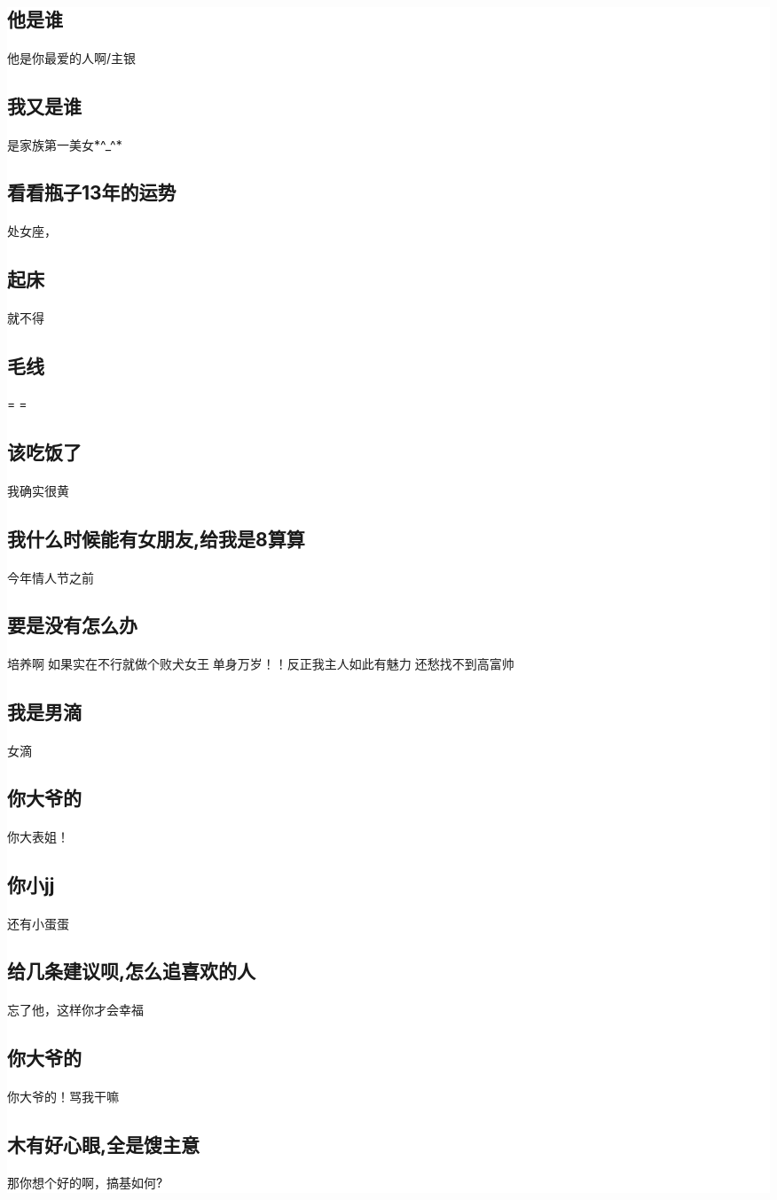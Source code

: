 ## 他是谁
他是你最爱的人啊/主银

## 我又是谁
是家族第一美女*^_^*

## 看看瓶子13年的运势
处女座，

## 起床
就不得

## 毛线
= =

## 该吃饭了
我确实很黄

## 我什么时候能有女朋友,给我是8算算
今年情人节之前

## 要是没有怎么办
培养啊 如果实在不行就做个败犬女王 单身万岁！！反正我主人如此有魅力 还愁找不到高富帅

## 我是男滴
女滴

## 你大爷的
你大表姐！

## 你小jj
还有小蛋蛋

## 给几条建议呗,怎么追喜欢的人
忘了他，这样你才会幸福

## 你大爷的
你大爷的！骂我干嘛

## 木有好心眼,全是馊主意
那你想个好的啊，搞基如何?
